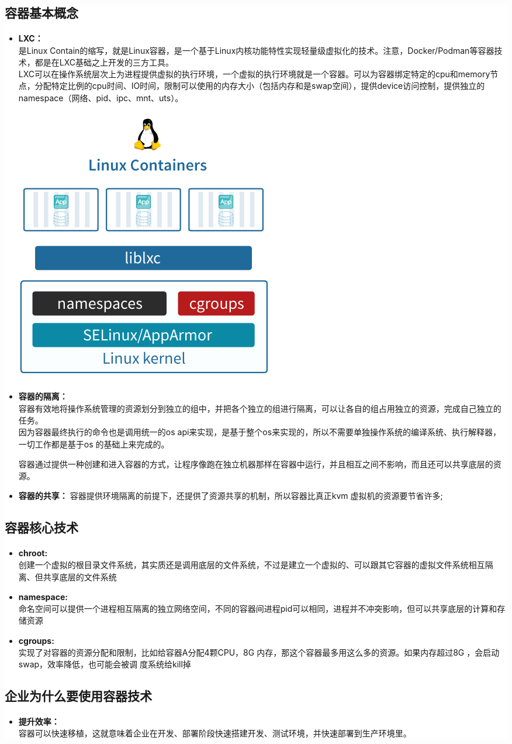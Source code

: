## 容器基本概念
- **LXC：**  
是Linux Contain的缩写，就是Linux容器，是一个基于Linux内核功能特性实现轻量级虚拟化的技术。注意，Docker/Podman等容器技术，都是在LXC基础之上开发的三方工具。  
LXC可以在操作系统层次上为进程提供虚拟的执行环境，一个虚拟的执行环境就是一个容器。可以为容器绑定特定的cpu和memory节点，分配特定比例的cpu时间、IO时间，限制可以使用的内存大小（包括内存和是swap空间），提供device访问控制，提供独立的namespace（网络、pid、ipc、mnt、uts）。  

![](./3.png)

+ **容器的隔离：**  
容器有效地将操作系统管理的资源划分到独立的组中，并把各个独立的组进行隔离，可以让各自的组占用独立的资源，完成自己独立的任务。  
因为容器最终执行的命令也是调用统一的os api来实现，是基于整个os来实现的，所以不需要单独操作系统的编译系统、执行解释器，一切工作都是基于os 的基础上来完成的。  

    容器通过提供一种创建和进入容器的方式，让程序像跑在独立机器那样在容器中运行，并且相互之间不影响，而且还可以共享底层的资源。

- **容器的共享：** 
容器提供环境隔离的前提下，还提供了资源共享的机制，所以容器比真正kvm 虚拟机的资源要节省许多;

## 容器核心技术
- **chroot:**  
创建一个虚拟的根目录文件系统，其实质还是调用底层的文件系统，不过是建立一个虚拟的、可以跟其它容器的虚拟文件系统相互隔离、但共享底层的文件系统

+ **namespace:**  
命名空间可以提供一个进程相互隔离的独立网络空间，不同的容器间进程pid可以相同，进程并不冲突影响，但可以共享底层的计算和存储资源

- **cgroups:**  
实现了对容器的资源分配和限制，比如给容器A分配4颗CPU，8G 内存，那这个容器最多用这么多的资源。如果内存超过8G ，会启动swap，效率降低，也可能会被调
度系统给kill掉

## 企业为什么要使用容器技术
- **提升效率：**  
容器可以快速移植，这就意味着企业在开发、部署阶段快速搭建开发、测试环境，并快速部署到生产环境里。

